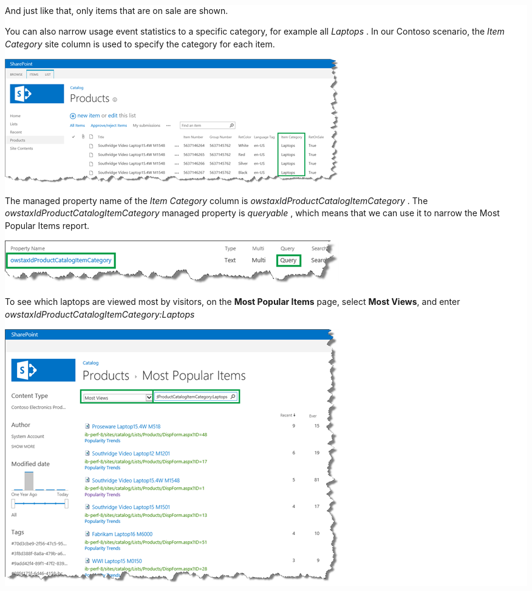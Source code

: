 And just like that, only items that are on sale are shown.
  
You can also narrow usage event statistics to a specific category, for example all  *Laptops*  . In our Contoso scenario, the  *Item Category*  site column is used to specify the category for each item. 
  
![Item Category Site Column](../media/OTCSP_ItemCategorySiteColumn.png)
  
The managed property name of the  *Item Category*  column is  *owstaxIdProductCatalogItemCategory*  . The  *owstaxIdProductCatalogItemCategory*  managed property is  *queryable*  , which means that we can use it to narrow the Most Popular Items report. 
  
![owstax Id Product Catalog Item Category](../media/OTCSP_owstaxIdProductCatalogItemCategory.png)
  
To see which laptops are viewed most by visitors, on the **Most Popular Items** page, select **Most Views**, and enter  *owstaxIdProductCatalogItemCategory:Laptops* 
  
![Laptop Views](../media/OTCSP_LaptopViews.png)
  